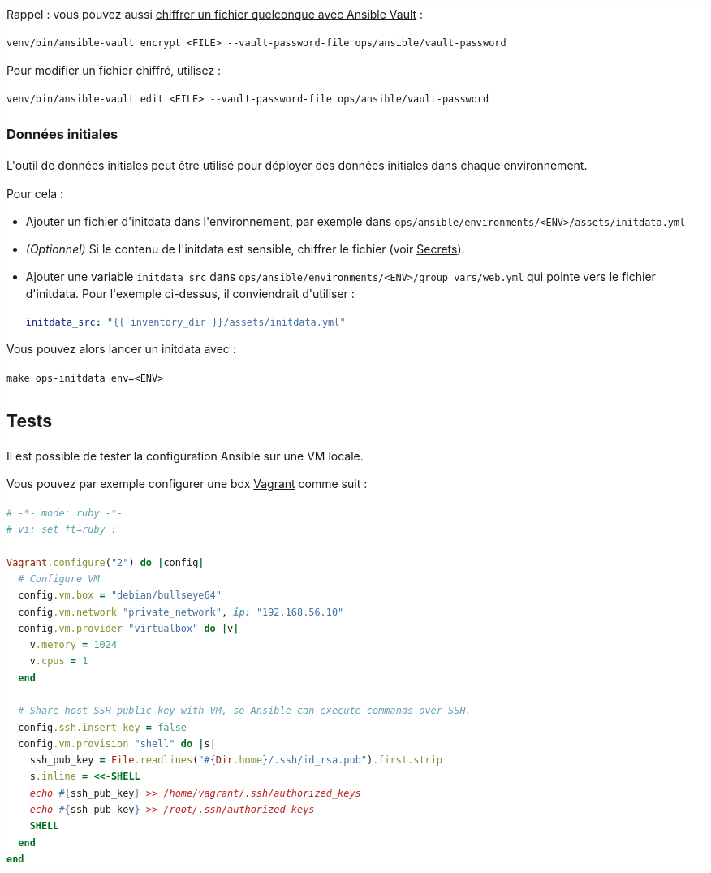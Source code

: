 Rappel : vous pouvez aussi [chiffrer un fichier quelconque avec Ansible Vault](https://docs.ansible.com/ansible/latest/user_guide/vault.html#encrypting-files-with-ansible-vault) :

```
venv/bin/ansible-vault encrypt <FILE> --vault-password-file ops/ansible/vault-password
```

Pour modifier un fichier chiffré, utilisez :

```
venv/bin/ansible-vault edit <FILE> --vault-password-file ops/ansible/vault-password
```

### Données initiales

[L'outil de données initiales](./outils.md#données-initiales) peut être utilisé pour déployer des données initiales dans chaque environnement.

Pour cela :

- Ajouter un fichier d'initdata dans l'environnement, par exemple dans `ops/ansible/environments/<ENV>/assets/initdata.yml`
- _(Optionnel)_ Si le contenu de l'initdata est sensible, chiffrer le fichier (voir [Secrets](#secrets)).
- Ajouter une variable `initdata_src` dans `ops/ansible/environments/<ENV>/group_vars/web.yml` qui pointe vers le fichier d'initdata. Pour l'exemple ci-dessus, il conviendrait d'utiliser :

    ```yaml
    initdata_src: "{{ inventory_dir }}/assets/initdata.yml"
    ```

Vous pouvez alors lancer un initdata avec :

```
make ops-initdata env=<ENV>
```

## Tests

Il est possible de tester la configuration Ansible sur une VM locale.

Vous pouvez par exemple configurer une box [Vagrant](https://www.vagrantup.com/docs/installation) comme suit :

```ruby
# -*- mode: ruby -*-
# vi: set ft=ruby :

Vagrant.configure("2") do |config|
  # Configure VM
  config.vm.box = "debian/bullseye64"
  config.vm.network "private_network", ip: "192.168.56.10"
  config.vm.provider "virtualbox" do |v|
    v.memory = 1024
    v.cpus = 1
  end

  # Share host SSH public key with VM, so Ansible can execute commands over SSH.
  config.ssh.insert_key = false
  config.vm.provision "shell" do |s|
    ssh_pub_key = File.readlines("#{Dir.home}/.ssh/id_rsa.pub").first.strip
    s.inline = <<-SHELL
    echo #{ssh_pub_key} >> /home/vagrant/.ssh/authorized_keys
    echo #{ssh_pub_key} >> /root/.ssh/authorized_keys
    SHELL
  end
end
```
